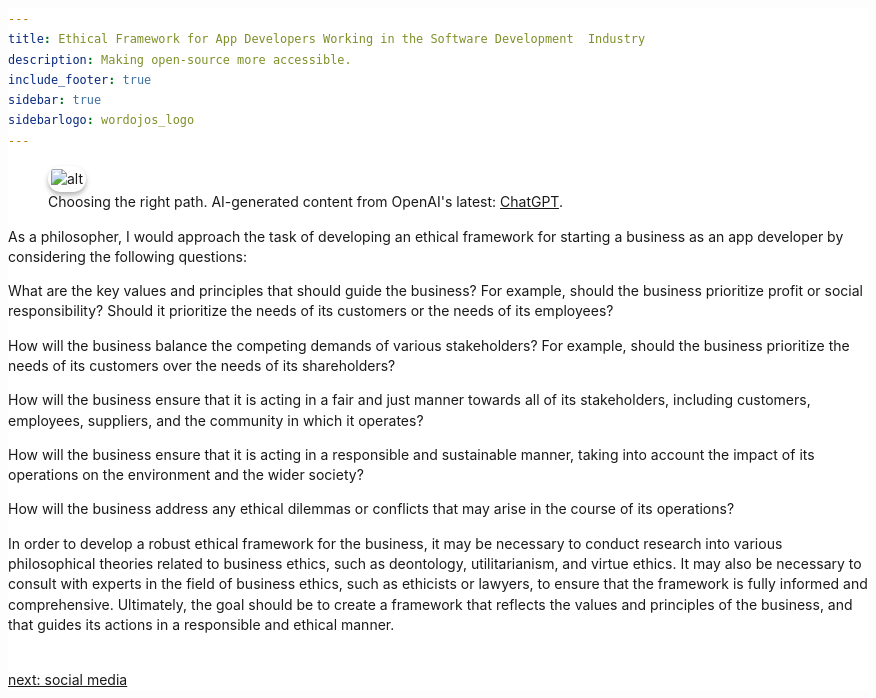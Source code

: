 ```yaml
---
title: Ethical Framework for App Developers Working in the Software Development  Industry
description: Making open-source more accessible.
include_footer: true
sidebar: true
sidebarlogo: wordojos_logo
---
```

<figure>
    <img src='/uploads/ethical-framework.jpg' style="width: 90%;height: 90%;padding: 3px; box-shadow: 0 3px 5px rgba(0,0,0,.3);border-radius: 25px;overflow: hidden;border: none;" align="middle"; alt='alt'; alt='namaste hands';/>
    <figcaption>Choosing the right path.  AI-generated content from OpenAI's latest: <a href="https://openai.com/blog/chatgpt/" >ChatGPT</a>.</figcaption>
</figure>
<p>
As a philosopher, I would approach the task of developing an ethical framework for starting a business as an app developer by considering the following questions:

What are the key values and principles that should guide the business? For example, should the business prioritize profit or social responsibility? Should it prioritize the needs of its customers or the needs of its employees?

How will the business balance the competing demands of various stakeholders? For example, should the business prioritize the needs of its customers over the needs of its shareholders?

How will the business ensure that it is acting in a fair and just manner towards all of its stakeholders, including customers, employees, suppliers, and the community in which it operates?

How will the business ensure that it is acting in a responsible and sustainable manner, taking into account the impact of its operations on the environment and the wider society?

How will the business address any ethical dilemmas or conflicts that may arise in the course of its operations?

In order to develop a robust ethical framework for the business, it may be necessary to conduct research into various philosophical theories related to business ethics, such as deontology, utilitarianism, and virtue ethics. It may also be necessary to consult with experts in the field of business ethics, such as ethicists or lawyers, to ensure that the framework is fully informed and comprehensive. Ultimately, the goal should be to create a framework that reflects the values and principles of the business, and that guides its actions in a responsible and ethical manner.

<br>
<a href="https://workdojos.com/appdeveloper/social">next: social media</a>
</p>